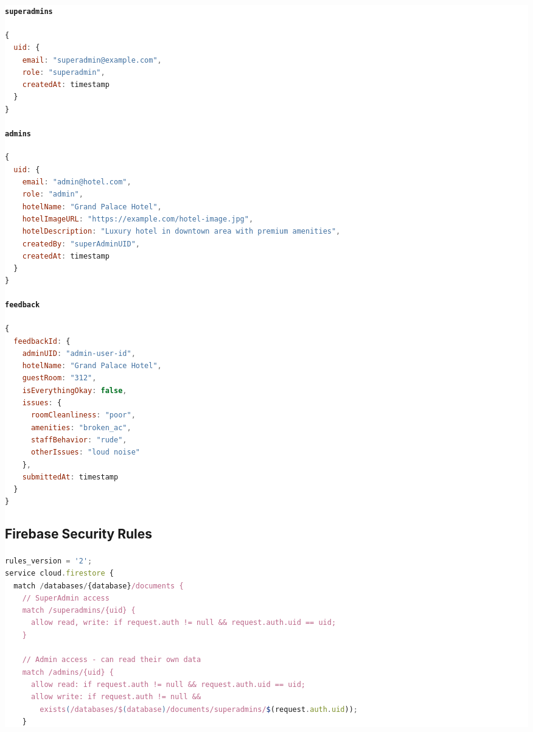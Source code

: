#### `superadmins`

```javascript
{
  uid: {
    email: "superadmin@example.com",
    role: "superadmin",
    createdAt: timestamp
  }
}
```

#### `admins`

```javascript
{
  uid: {
    email: "admin@hotel.com",
    role: "admin",
    hotelName: "Grand Palace Hotel",
    hotelImageURL: "https://example.com/hotel-image.jpg",
    hotelDescription: "Luxury hotel in downtown area with premium amenities",
    createdBy: "superAdminUID",
    createdAt: timestamp
  }
}
```

#### `feedback`

```javascript
{
  feedbackId: {
    adminUID: "admin-user-id",
    hotelName: "Grand Palace Hotel",
    guestRoom: "312",
    isEverythingOkay: false,
    issues: {
      roomCleanliness: "poor",
      amenities: "broken_ac",
      staffBehavior: "rude",
      otherIssues: "loud noise"
    },
    submittedAt: timestamp
  }
}
```

## Firebase Security Rules

```javascript
rules_version = '2';
service cloud.firestore {
  match /databases/{database}/documents {
    // SuperAdmin access
    match /superadmins/{uid} {
      allow read, write: if request.auth != null && request.auth.uid == uid;
    }

    // Admin access - can read their own data
    match /admins/{uid} {
      allow read: if request.auth != null && request.auth.uid == uid;
      allow write: if request.auth != null &&
        exists(/databases/$(database)/documents/superadmins/$(request.auth.uid));
    }

```